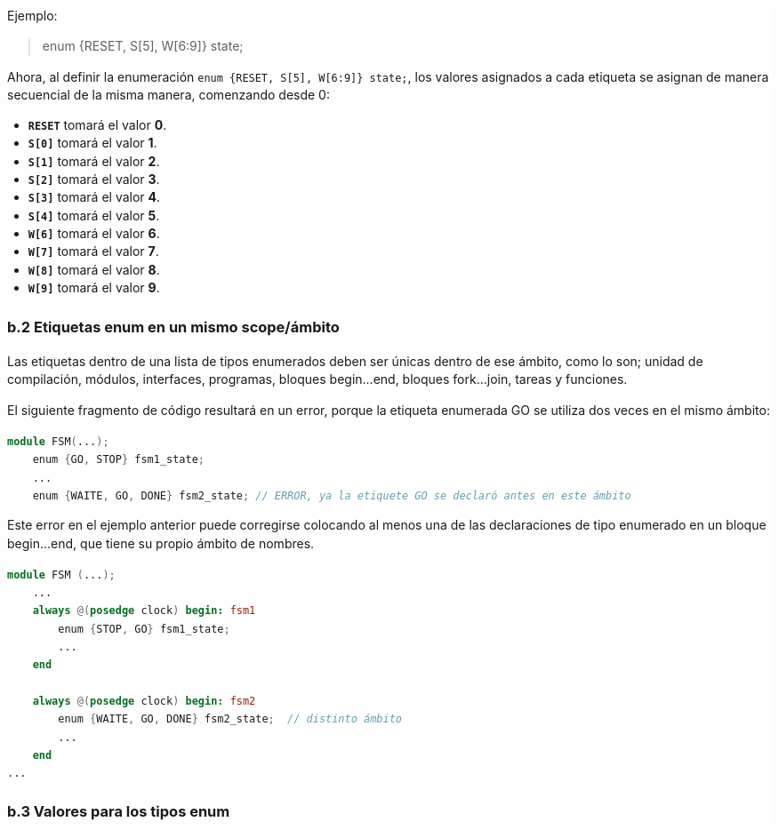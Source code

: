 

Ejemplo:

> enum {RESET, S[5], W[6:9]} state;

Ahora, al definir la enumeración `enum {RESET, S[5], W[6:9]} state;`, los valores asignados a cada etiqueta se asignan de manera secuencial de la misma manera, comenzando desde 0:

- **`RESET`** tomará el valor **0**.
- **`S[0]`** tomará el valor **1**.
- **`S[1]`** tomará el valor **2**.
- **`S[2]`** tomará el valor **3**.
- **`S[3]`** tomará el valor **4**.
- **`S[4]`** tomará el valor **5**.
- **`W[6]`** tomará el valor **6**.
- **`W[7]`** tomará el valor **7**.
- **`W[8]`** tomará el valor **8**.
- **`W[9]`** tomará el valor **9**.

### b.2 Etiquetas enum en un mismo scope/ámbito

Las etiquetas dentro de una lista de tipos enumerados deben ser únicas dentro de ese ámbito, como lo son; unidad de compilación, módulos, interfaces, programas, bloques begin...end, bloques fork...join, tareas y funciones.

El siguiente fragmento de código resultará en un error, porque la etiqueta enumerada GO se utiliza dos veces en el mismo ámbito:

~~~verilog
module FSM(...);
    enum {GO, STOP} fsm1_state;
    ...
    enum {WAITE, GO, DONE} fsm2_state; // ERROR, ya la etiquete GO se declaró antes en este ámbito
~~~

Este error en el ejemplo anterior puede corregirse colocando al menos una de las declaraciones de tipo enumerado en un bloque begin...end, que tiene su propio ámbito de nombres.

~~~verilog
module FSM (...);
    ...
    always @(posedge clock) begin: fsm1
        enum {STOP, GO} fsm1_state;
        ...
    end
    
    always @(posedge clock) begin: fsm2
        enum {WAITE, GO, DONE} fsm2_state;  // distinto ámbito
        ...
    end
...
~~~

### b.3 Valores para los tipos enum
